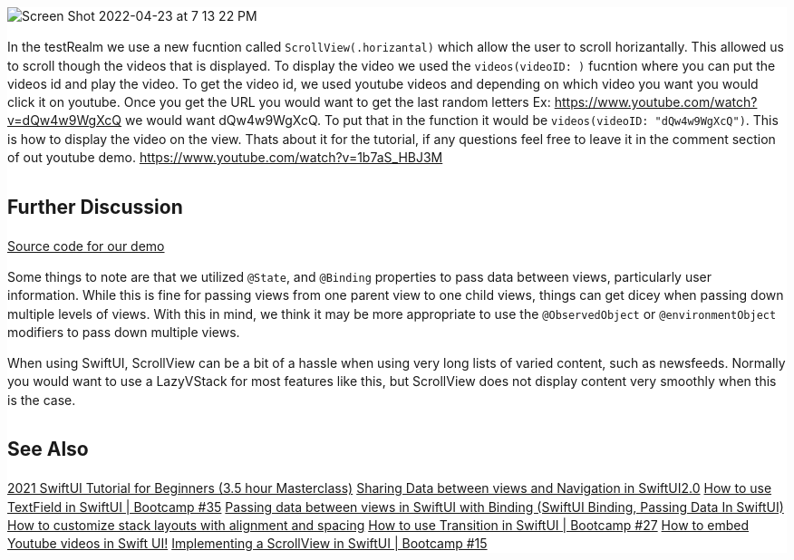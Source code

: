 <img width="150" alt="Screen Shot 2022-04-23 at 7 13 22 PM" src="https://user-images.githubusercontent.com/71661401/165006440-63f1c9cb-c88b-4d2b-ad29-7ad2ec538491.png">

In the testRealm we use a new fucntion called `ScrollView(.horizantal)` which allow the user to scroll horizantally. This allowed us to scroll though the videos that is displayed. To display the video we used the `videos(videoID: )` fucntion where you can put the videos id and play the video. To get the video id, we used youtube videos and depending on which video you want you would click it on youtube. Once you get the URL you would want to get the last random letters 
Ex: https://www.youtube.com/watch?v=dQw4w9WgXcQ we would want dQw4w9WgXcQ. To put that in the function it would be `videos(videoID: "dQw4w9WgXcQ")`. This is how to display the video on the view. Thats about it for the tutorial, if any questions feel free to leave it in the comment section of out youtube demo. https://www.youtube.com/watch?v=1b7aS_HBJ3M

## Further Discussion

[Source code for our demo](https://github.com/trandrew24/FitU-Project/tree/main)

Some things to note are that we utilized `@State`, and `@Binding` properties to pass data between views, particularly user information. While this is fine for passing views from one parent view to one child views, things can get dicey when passing down multiple levels of views. With this in mind, we think it may be more appropriate to use the `@ObservedObject` or `@environmentObject` modifiers to pass down multiple views.

When using SwiftUI, ScrollView can be a bit of a hassle when using very long lists of varied content, such as newsfeeds. Normally you would want to use a LazyVStack for most features like this, but ScrollView does not display content very smoothly when this is the case.


## See Also

[2021 SwiftUI Tutorial for Beginners (3.5 hour Masterclass)](https://www.youtube.com/watch?app=desktop&v=F2ojC6TNwws)
[Sharing Data between views and Navigation in SwiftUI2.0](https://www.youtube.com/watch?v=ILEAm0fLGVQ)
[How to use TextField in SwiftUI | Bootcamp #35](https://www.youtube.com/watch?v=-_-BNwUZrrc)
[Passing data between views in SwiftUI with Binding (SwiftUI Binding, Passing Data In SwiftUI)](https://www.youtube.com/watch?v=GDA7f7gbJts)
[How to customize stack layouts with alignment and spacing](https://www.hackingwithswift.com/quick-start/swiftui/how-to-customize-stack-layouts-with-alignment-and-spacing)
[How to use Transition in SwiftUI | Bootcamp #27](https://www.youtube.com/watch?v=X6FAIa0nJoA)
[How to embed Youtube videos in Swift UI!](https://www.youtube.com/watch?v=CX-BdDHW0Ho)
[Implementing a ScrollView in SwiftUI | Bootcamp #15](https://www.youtube.com/watch?v=9QhhpeYKjOs)
